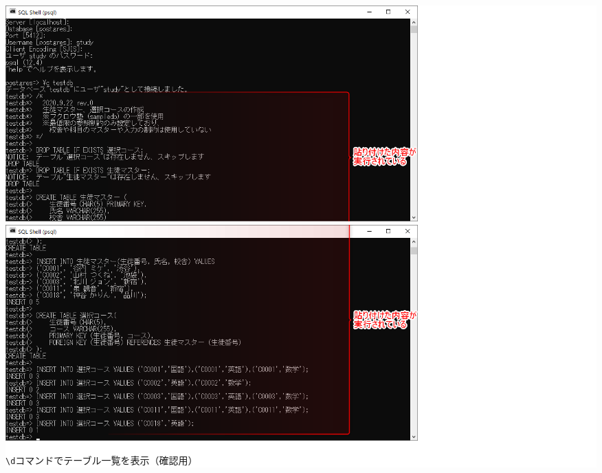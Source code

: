 <a href="images/2020-10-02-00-31-03.png"><img src="images/2020-10-02-00-31-03.png" width="600" /></a>
<a href="images/2020-10-02-00-31-11.png"><img src="images/2020-10-02-00-31-11.png" width="600" /></a>

`\d`コマンドでテーブル一覧を表示（確認用）  
